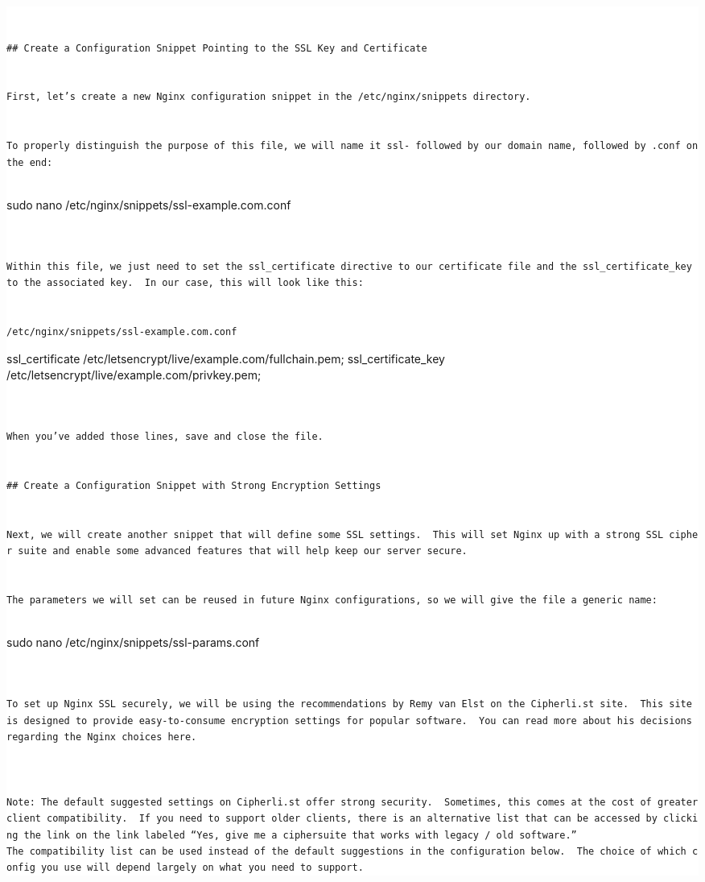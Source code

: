 ```


## Create a Configuration Snippet Pointing to the SSL Key and Certificate


First, let’s create a new Nginx configuration snippet in the /etc/nginx/snippets directory.


To properly distinguish the purpose of this file, we will name it ssl- followed by our domain name, followed by .conf on the end:


```
sudo nano /etc/nginx/snippets/ssl-example.com.conf


```


Within this file, we just need to set the ssl_certificate directive to our certificate file and the ssl_certificate_key to the associated key.  In our case, this will look like this:


/etc/nginx/snippets/ssl-example.com.conf
```
ssl_certificate /etc/letsencrypt/live/example.com/fullchain.pem;
ssl_certificate_key /etc/letsencrypt/live/example.com/privkey.pem;

```


When you’ve added those lines, save and close the file.


## Create a Configuration Snippet with Strong Encryption Settings


Next, we will create another snippet that will define some SSL settings.  This will set Nginx up with a strong SSL cipher suite and enable some advanced features that will help keep our server secure.


The parameters we will set can be reused in future Nginx configurations, so we will give the file a generic name:


```
sudo nano /etc/nginx/snippets/ssl-params.conf


```


To set up Nginx SSL securely, we will be using the recommendations by Remy van Elst on the Cipherli.st site.  This site is designed to provide easy-to-consume encryption settings for popular software.  You can read more about his decisions regarding the Nginx choices here.



Note: The default suggested settings on Cipherli.st offer strong security.  Sometimes, this comes at the cost of greater client compatibility.  If you need to support older clients, there is an alternative list that can be accessed by clicking the link on the link labeled “Yes, give me a ciphersuite that works with legacy / old software.”
The compatibility list can be used instead of the default suggestions in the configuration below.  The choice of which config you use will depend largely on what you need to support.

```
